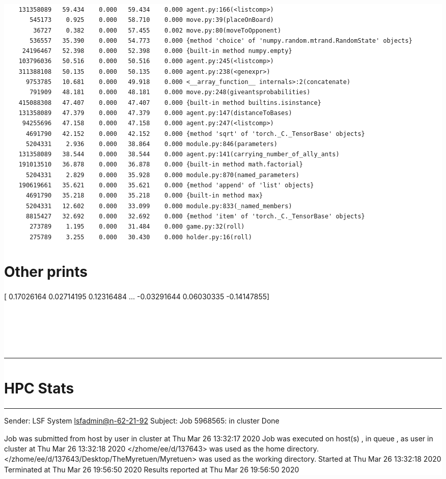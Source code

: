         131358089   59.434    0.000   59.434    0.000 agent.py:166(<listcomp>)
           545173    0.925    0.000   58.710    0.000 move.py:39(placeOnBoard)
            36727    0.382    0.000   57.455    0.002 move.py:80(moveToOpponent)
           536557   35.390    0.000   54.773    0.000 {method 'choice' of 'numpy.random.mtrand.RandomState' objects}
         24196467   52.398    0.000   52.398    0.000 {built-in method numpy.empty}
        103796036   50.516    0.000   50.516    0.000 agent.py:245(<listcomp>)
        311388108   50.135    0.000   50.135    0.000 agent.py:238(<genexpr>)
          9753785   10.681    0.000   49.918    0.000 <__array_function__ internals>:2(concatenate)
           791909   48.181    0.000   48.181    0.000 move.py:248(giveantsprobabilities)
        415088308   47.407    0.000   47.407    0.000 {built-in method builtins.isinstance}
        131358089   47.379    0.000   47.379    0.000 agent.py:147(distanceToBases)
         94255696   47.158    0.000   47.158    0.000 agent.py:247(<listcomp>)
          4691790   42.152    0.000   42.152    0.000 {method 'sqrt' of 'torch._C._TensorBase' objects}
          5204331    2.936    0.000   38.864    0.000 module.py:846(parameters)
        131358089   38.544    0.000   38.544    0.000 agent.py:141(carrying_number_of_ally_ants)
        191013510   36.878    0.000   36.878    0.000 {built-in method math.factorial}
          5204331    2.829    0.000   35.928    0.000 module.py:870(named_parameters)
        190619661   35.621    0.000   35.621    0.000 {method 'append' of 'list' objects}
          4691790   35.218    0.000   35.218    0.000 {built-in method max}
          5204331   12.602    0.000   33.099    0.000 module.py:833(_named_members)
          8815427   32.692    0.000   32.692    0.000 {method 'item' of 'torch._C._TensorBase' objects}
           273789    1.195    0.000   31.484    0.000 game.py:32(roll)
           275789    3.255    0.000   30.430    0.000 holder.py:16(roll)


# Other prints

[ 0.17026164  0.02714195  0.12316484 ... -0.03291644  0.06030335
 -0.14147855]

 <br /> 
 <br /> 
 <br /> 
 <br />

---------------------------------------------------------------------------------------------------------------------

# HPC Stats


------------------------------------------------------------
Sender: LSF System <lsfadmin@n-62-21-92>
Subject: Job 5968565: <NNAgent9K-250> in cluster <dcc> Done

Job <NNAgent9K-250> was submitted from host <n-62-27-22> by user <s183905> in cluster <dcc> at Thu Mar 26 13:32:17 2020
Job was executed on host(s) <n-62-21-92>, in queue <hpc>, as user <s183905> in cluster <dcc> at Thu Mar 26 13:32:18 2020
</zhome/ee/d/137643> was used as the home directory.
</zhome/ee/d/137643/Desktop/TheMyretuen/Myretuen> was used as the working directory.
Started at Thu Mar 26 13:32:18 2020
Terminated at Thu Mar 26 19:56:50 2020
Results reported at Thu Mar 26 19:56:50 2020
